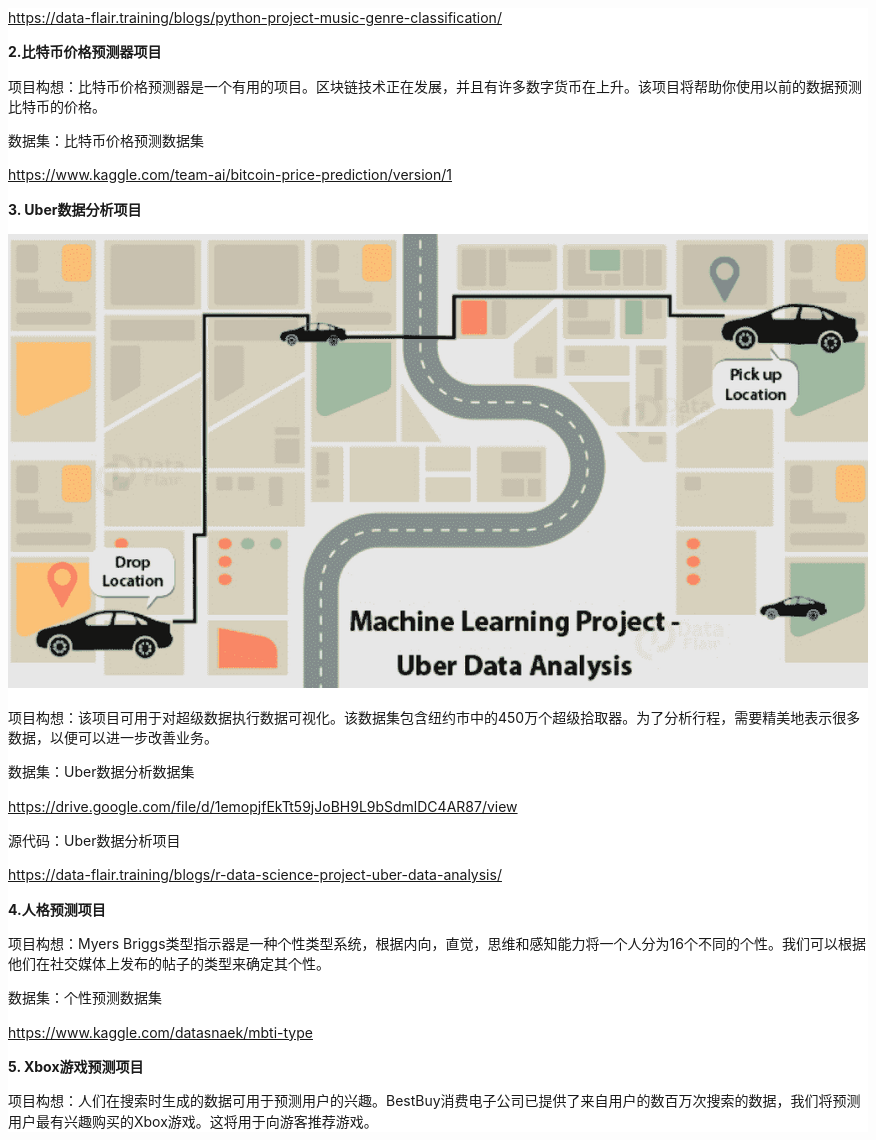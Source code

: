https://data-flair.training/blogs/python-project-music-genre-classification/

**2.比特币价格预测器项目**

项目构想：比特币价格预测器是一个有用的项目。区块链技术正在发展，并且有许多数字货币在上升。该项目将帮助你使用以前的数据预测比特币的价格。

数据集：比特币价格预测数据集 

https://www.kaggle.com/team-ai/bitcoin-price-prediction/version/1

**3\. Uber数据分析项目**

![](../img/da298d9d64fdfb24e2fe3a7546249041.png)

项目构想：该项目可用于对超级数据执行数据可视化。该数据集包含纽约市中的450万个超级拾取器。为了分析行程，需要精美地表示很多数据，以便可以进一步改善业务。

数据集：Uber数据分析数据集 

https://drive.google.com/file/d/1emopjfEkTt59jJoBH9L9bSdmlDC4AR87/view

源代码：Uber数据分析项目 

https://data-flair.training/blogs/r-data-science-project-uber-data-analysis/

**4.人格预测项目**

项目构想：Myers Briggs类型指示器是一种个性类型系统，根据内向，直觉，思维和感知能力将一个人分为16个不同的个性。我们可以根据他们在社交媒体上发布的帖子的类型来确定其个性。

数据集：个性预测数据集 

https://www.kaggle.com/datasnaek/mbti-type

**5\. Xbox游戏预测项目**

项目构想：人们在搜索时生成的数据可用于预测用户的兴趣。BestBuy消费电子公司已提供了来自用户的数百万次搜索的数据，我们将预测用户最有兴趣购买的Xbox游戏。这将用于向游客推荐游戏。
